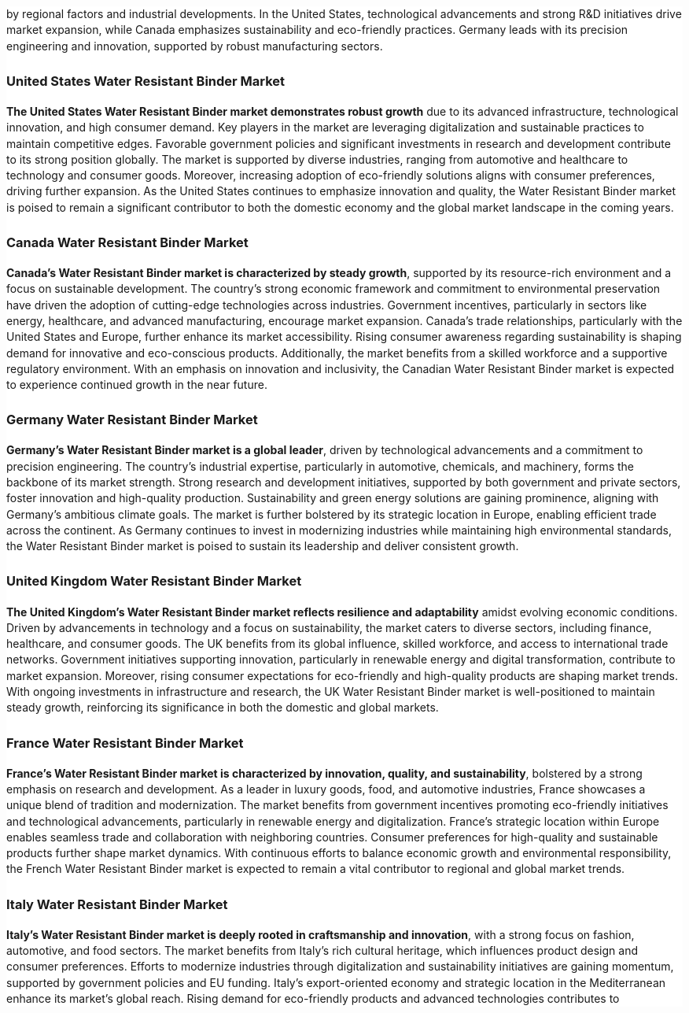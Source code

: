 by regional factors and industrial developments. In the United States, technological advancements and strong R&amp;D initiatives drive market expansion, while Canada emphasizes sustainability and eco-friendly practices. Germany leads with its precision engineering and innovation, supported by robust manufacturing sectors.</span></em></p></blockquote><h3><strong>United States Water Resistant Binder Market</strong></h3><p><strong>The United States Water Resistant Binder market demonstrates robust growth</strong> due to its advanced infrastructure, technological innovation, and high consumer demand. Key players in the market are leveraging digitalization and sustainable practices to maintain competitive edges. Favorable government policies and significant investments in research and development contribute to its strong position globally. The market is supported by diverse industries, ranging from automotive and healthcare to technology and consumer goods. Moreover, increasing adoption of eco-friendly solutions aligns with consumer preferences, driving further expansion. As the United States continues to emphasize innovation and quality, the Water Resistant Binder market is poised to remain a significant contributor to both the domestic economy and the global market landscape in the coming years.</p><h3><strong>Canada Water Resistant Binder Market</strong></h3><p><strong>Canada&rsquo;s Water Resistant Binder market is characterized by steady growth</strong>, supported by its resource-rich environment and a focus on sustainable development. The country&rsquo;s strong economic framework and commitment to environmental preservation have driven the adoption of cutting-edge technologies across industries. Government incentives, particularly in sectors like energy, healthcare, and advanced manufacturing, encourage market expansion. Canada&rsquo;s trade relationships, particularly with the United States and Europe, further enhance its market accessibility. Rising consumer awareness regarding sustainability is shaping demand for innovative and eco-conscious products. Additionally, the market benefits from a skilled workforce and a supportive regulatory environment. With an emphasis on innovation and inclusivity, the Canadian Water Resistant Binder market is expected to experience continued growth in the near future.</p><h3><strong>Germany Water Resistant Binder Market</strong></h3><p><strong>Germany&rsquo;s Water Resistant Binder market is a global leader</strong>, driven by technological advancements and a commitment to precision engineering. The country&rsquo;s industrial expertise, particularly in automotive, chemicals, and machinery, forms the backbone of its market strength. Strong research and development initiatives, supported by both government and private sectors, foster innovation and high-quality production. Sustainability and green energy solutions are gaining prominence, aligning with Germany&rsquo;s ambitious climate goals. The market is further bolstered by its strategic location in Europe, enabling efficient trade across the continent. As Germany continues to invest in modernizing industries while maintaining high environmental standards, the Water Resistant Binder market is poised to sustain its leadership and deliver consistent growth.</p><h3><strong>United Kingdom Water Resistant Binder Market</strong></h3><p><strong>The United Kingdom&rsquo;s Water Resistant Binder market reflects resilience and adaptability</strong> amidst evolving economic conditions. Driven by advancements in technology and a focus on sustainability, the market caters to diverse sectors, including finance, healthcare, and consumer goods. The UK benefits from its global influence, skilled workforce, and access to international trade networks. Government initiatives supporting innovation, particularly in renewable energy and digital transformation, contribute to market expansion. Moreover, rising consumer expectations for eco-friendly and high-quality products are shaping market trends. With ongoing investments in infrastructure and research, the UK Water Resistant Binder market is well-positioned to maintain steady growth, reinforcing its significance in both the domestic and global markets.</p><h3><strong>France Water Resistant Binder Market</strong></h3><p><strong>France&rsquo;s Water Resistant Binder market is characterized by innovation, quality, and sustainability</strong>, bolstered by a strong emphasis on research and development. As a leader in luxury goods, food, and automotive industries, France showcases a unique blend of tradition and modernization. The market benefits from government incentives promoting eco-friendly initiatives and technological advancements, particularly in renewable energy and digitalization. France&rsquo;s strategic location within Europe enables seamless trade and collaboration with neighboring countries. Consumer preferences for high-quality and sustainable products further shape market dynamics. With continuous efforts to balance economic growth and environmental responsibility, the French Water Resistant Binder market is expected to remain a vital contributor to regional and global market trends.</p><h3><strong>Italy Water Resistant Binder Market</strong></h3><p><strong>Italy&rsquo;s Water Resistant Binder market is deeply rooted in craftsmanship and innovation</strong>, with a strong focus on fashion, automotive, and food sectors. The market benefits from Italy&rsquo;s rich cultural heritage, which influences product design and consumer preferences. Efforts to modernize industries through digitalization and sustainability initiatives are gaining momentum, supported by government policies and EU funding. Italy&rsquo;s export-oriented economy and strategic location in the Mediterranean enhance its market&rsquo;s global reach. Rising demand for eco-friendly products and advanced technologies contributes to